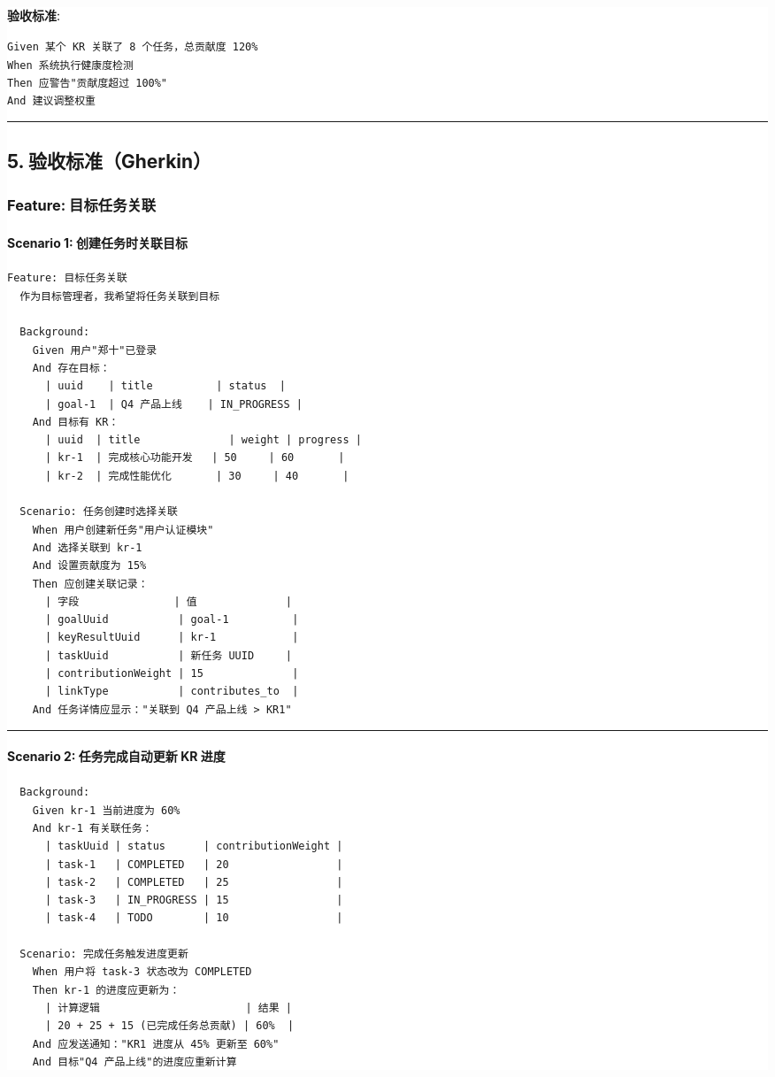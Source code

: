 **验收标准**:
```gherkin
Given 某个 KR 关联了 8 个任务，总贡献度 120%
When 系统执行健康度检测
Then 应警告"贡献度超过 100%"
And 建议调整权重
```

---

## 5. 验收标准（Gherkin）

### Feature: 目标任务关联

#### Scenario 1: 创建任务时关联目标

```gherkin
Feature: 目标任务关联
  作为目标管理者，我希望将任务关联到目标

  Background:
    Given 用户"郑十"已登录
    And 存在目标：
      | uuid    | title          | status  |
      | goal-1  | Q4 产品上线    | IN_PROGRESS |
    And 目标有 KR：
      | uuid  | title              | weight | progress |
      | kr-1  | 完成核心功能开发   | 50     | 60       |
      | kr-2  | 完成性能优化       | 30     | 40       |

  Scenario: 任务创建时选择关联
    When 用户创建新任务"用户认证模块"
    And 选择关联到 kr-1
    And 设置贡献度为 15%
    Then 应创建关联记录：
      | 字段               | 值              |
      | goalUuid           | goal-1          |
      | keyResultUuid      | kr-1            |
      | taskUuid           | 新任务 UUID     |
      | contributionWeight | 15              |
      | linkType           | contributes_to  |
    And 任务详情应显示："关联到 Q4 产品上线 > KR1"
```

---

#### Scenario 2: 任务完成自动更新 KR 进度

```gherkin
  Background:
    Given kr-1 当前进度为 60%
    And kr-1 有关联任务：
      | taskUuid | status      | contributionWeight |
      | task-1   | COMPLETED   | 20                 |
      | task-2   | COMPLETED   | 25                 |
      | task-3   | IN_PROGRESS | 15                 |
      | task-4   | TODO        | 10                 |

  Scenario: 完成任务触发进度更新
    When 用户将 task-3 状态改为 COMPLETED
    Then kr-1 的进度应更新为：
      | 计算逻辑                       | 结果 |
      | 20 + 25 + 15 (已完成任务总贡献) | 60%  |
    And 应发送通知："KR1 进度从 45% 更新至 60%"
    And 目标"Q4 产品上线"的进度应重新计算
```